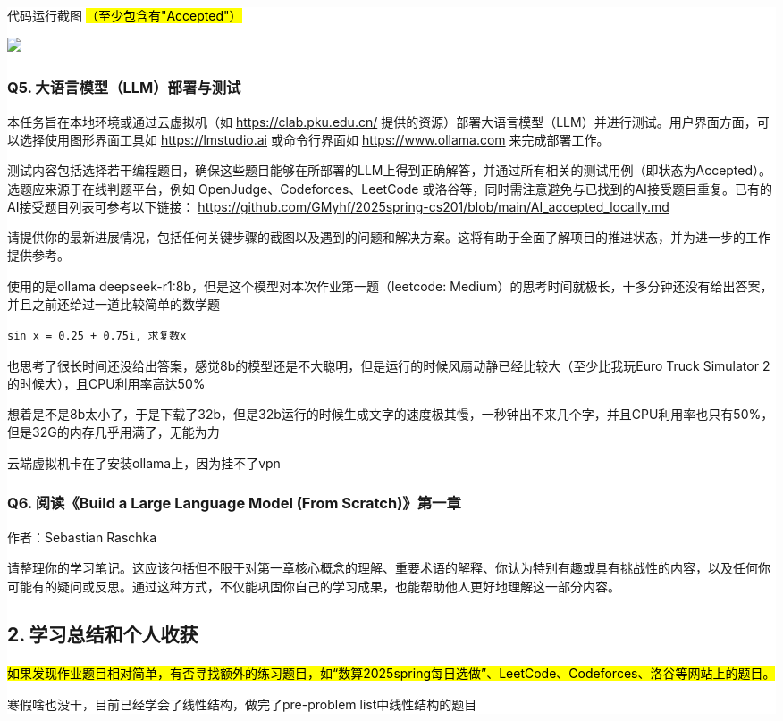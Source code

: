

代码运行截图 <mark>（至少包含有"Accepted"）</mark>

![](https://raw.githubusercontent.com/IrsIris501/img/main/%E5%B1%8F%E5%B9%95%E6%88%AA%E5%9B%BE%202025-02-22%20144621.png)



### Q5. 大语言模型（LLM）部署与测试

本任务旨在本地环境或通过云虚拟机（如 https://clab.pku.edu.cn/ 提供的资源）部署大语言模型（LLM）并进行测试。用户界面方面，可以选择使用图形界面工具如 https://lmstudio.ai 或命令行界面如 https://www.ollama.com 来完成部署工作。

测试内容包括选择若干编程题目，确保这些题目能够在所部署的LLM上得到正确解答，并通过所有相关的测试用例（即状态为Accepted）。选题应来源于在线判题平台，例如 OpenJudge、Codeforces、LeetCode 或洛谷等，同时需注意避免与已找到的AI接受题目重复。已有的AI接受题目列表可参考以下链接：
https://github.com/GMyhf/2025spring-cs201/blob/main/AI_accepted_locally.md

请提供你的最新进展情况，包括任何关键步骤的截图以及遇到的问题和解决方案。这将有助于全面了解项目的推进状态，并为进一步的工作提供参考。



使用的是ollama deepseek-r1:8b，但是这个模型对本次作业第一题（leetcode: Medium）的思考时间就极长，十多分钟还没有给出答案，并且之前还给过一道比较简单的数学题

```
sin x = 0.25 + 0.75i, 求复数x
```

也思考了很长时间还没给出答案，感觉8b的模型还是不大聪明，但是运行的时候风扇动静已经比较大（至少比我玩Euro Truck Simulator 2的时候大），且CPU利用率高达50%

想着是不是8b太小了，于是下载了32b，但是32b运行的时候生成文字的速度极其慢，一秒钟出不来几个字，并且CPU利用率也只有50%，但是32G的内存几乎用满了，无能为力



云端虚拟机卡在了安装ollama上，因为挂不了vpn





### Q6. 阅读《Build a Large Language Model (From Scratch)》第一章

作者：Sebastian Raschka

请整理你的学习笔记。这应该包括但不限于对第一章核心概念的理解、重要术语的解释、你认为特别有趣或具有挑战性的内容，以及任何你可能有的疑问或反思。通过这种方式，不仅能巩固你自己的学习成果，也能帮助他人更好地理解这一部分内容。





## 2. 学习总结和个人收获

<mark>如果发现作业题目相对简单，有否寻找额外的练习题目，如“数算2025spring每日选做”、LeetCode、Codeforces、洛谷等网站上的题目。</mark>

寒假啥也没干，目前已经学会了线性结构，做完了pre-problem list中线性结构的题目




